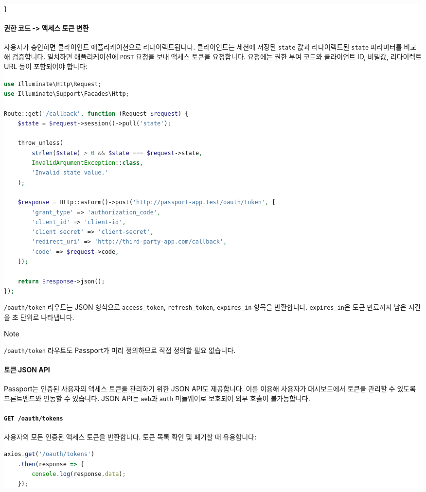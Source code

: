 ```php
}
```

<a name="requesting-tokens-converting-authorization-codes-to-access-tokens"></a>
#### 권한 코드 -> 액세스 토큰 변환

사용자가 승인하면 클라이언트 애플리케이션으로 리다이렉트됩니다. 클라이언트는 세션에 저장된 `state` 값과 리다이렉트된 `state` 파라미터를 비교해 검증합니다. 일치하면 애플리케이션에 `POST` 요청을 보내 액세스 토큰을 요청합니다. 요청에는 권한 부여 코드와 클라이언트 ID, 비밀값, 리다이렉트 URL 등이 포함되어야 합니다:

```php
use Illuminate\Http\Request;
use Illuminate\Support\Facades\Http;

Route::get('/callback', function (Request $request) {
    $state = $request->session()->pull('state');

    throw_unless(
        strlen($state) > 0 && $state === $request->state,
        InvalidArgumentException::class,
        'Invalid state value.'
    );

    $response = Http::asForm()->post('http://passport-app.test/oauth/token', [
        'grant_type' => 'authorization_code',
        'client_id' => 'client-id',
        'client_secret' => 'client-secret',
        'redirect_uri' => 'http://third-party-app.com/callback',
        'code' => $request->code,
    ]);

    return $response->json();
});
```

`/oauth/token` 라우트는 JSON 형식으로 `access_token`, `refresh_token`, `expires_in` 항목을 반환합니다. `expires_in`은 토큰 만료까지 남은 시간을 초 단위로 나타냅니다.

> [!NOTE]  
> `/oauth/token` 라우트도 Passport가 미리 정의하므로 직접 정의할 필요 없습니다.

<a name="tokens-json-api"></a>
#### 토큰 JSON API

Passport는 인증된 사용자의 액세스 토큰을 관리하기 위한 JSON API도 제공합니다. 이를 이용해 사용자가 대시보드에서 토큰을 관리할 수 있도록 프론트엔드와 연동할 수 있습니다. JSON API는 `web`과 `auth` 미들웨어로 보호되어 외부 호출이 불가능합니다.

<a name="get-oauthtokens"></a>
#### `GET /oauth/tokens`

사용자의 모든 인증된 액세스 토큰을 반환합니다. 토큰 목록 확인 및 폐기할 때 유용합니다:

```js
axios.get('/oauth/tokens')
    .then(response => {
        console.log(response.data);
    });
```
